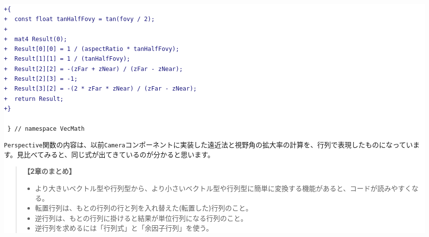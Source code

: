 ```diff
+{
+  const float tanHalfFovy = tan(fovy / 2);
+
+  mat4 Result(0);
+  Result[0][0] = 1 / (aspectRatio * tanHalfFovy);
+  Result[1][1] = 1 / (tanHalfFovy);
+  Result[2][2] = -(zFar + zNear) / (zFar - zNear);
+  Result[2][3] = -1;
+  Result[3][2] = -(2 * zFar * zNear) / (zFar - zNear);
+  return Result;
+}

 } // namespace VecMath
```

`Perspective`関数の内容は、以前`Camera`コンポーネントに実装した遠近法と視野角の拡大率の計算を、行列で表現したものになっています。見比べてみると、同じ式が出てきているのが分かると思います。

>**【2章のまとめ】**
>
>* より大きいベクトル型や行列型から、より小さいベクトル型や行列型に簡単に変換する機能があると、コードが読みやすくなる。
>* 転置行列は、もとの行列の行と列を入れ替えた(転置した)行列のこと。
>* 逆行列は、もとの行列に掛けると結果が単位行列になる行列のこと。
>* 逆行列を求めるには「行列式」と「余因子行列」を使う。
